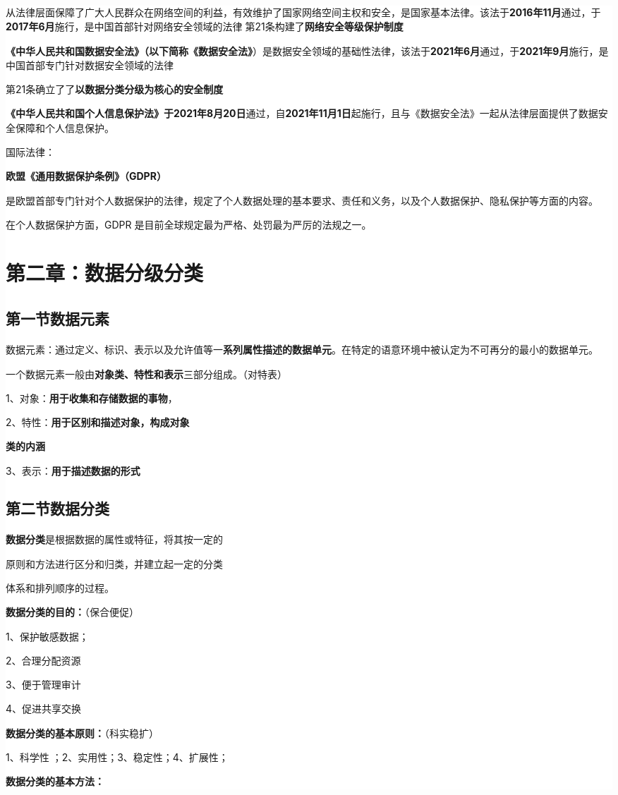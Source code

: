 从法律层面保障了广大人民群众在网络空间的利益，有效维护了国家网络空间主权和安全，是国家基本法律。该法于**2016年11月**通过，于**2017年6月**施行，是中国首部针对网络安全领域的法律   第21条构建了**网络安全等级保护制度**

**《中华人民共和国数据安全法》（以下简称《数据安全法》**）是数据安全领域的基础性法律，该法于**2021年6月**通过，于**2021年9月**施行，是中国首部专门针对数据安全领域的法律

第21条确立了了**以数据分类分级为核心的安全制度**

**《中华人民共和国个人信息保护法》**于**2021年8月20日**通过，自**2021年11月1日**起施行，且与《数据安全法》一起从法律层面提供了数据安全保障和个人信息保护。



国际法律：

**欧盟《通用数据保护条例》（GDPR）**

是欧盟首部专门针对个人数据保护的法律，规定了个人数据处理的基本要求、责任和义务，以及个人数据保护、隐私保护等方面的内容。

在个人数据保护方面，GDPR 是目前全球规定最为严格、处罚最为严厉的法规之一。



# 第二章：数据分级分类

## 第一节数据元素

数据元素：通过定义、标识、表示以及允许值等一**系列属性描述的数据单元**。在特定的语意环境中被认定为不可再分的最小的数据单元。

一个数据元素一般由**对象类、特性和表示**三部分组成。（对特表）

1、对象：**用于收集和存储数据的事物**，

2、特性：**用于区别和描述对象，构成对象**

**类的内涵**

3、表示：**用于描述数据的形式**



## 第二节数据分类

**数据分类**是根据数据的属性或特征，将其按一定的

原则和方法进行区分和归类，并建立起一定的分类

体系和排列顺序的过程。

**数据分类的目的：**（保合便促）

1、保护敏感数据；

2、合理分配资源

3、便于管理审计

4、促进共享交换

**数据分类的基本原则：**（科实稳扩）

1、科学性 ；2、实用性；3、稳定性；4、扩展性；

**数据分类的基本方法：**
